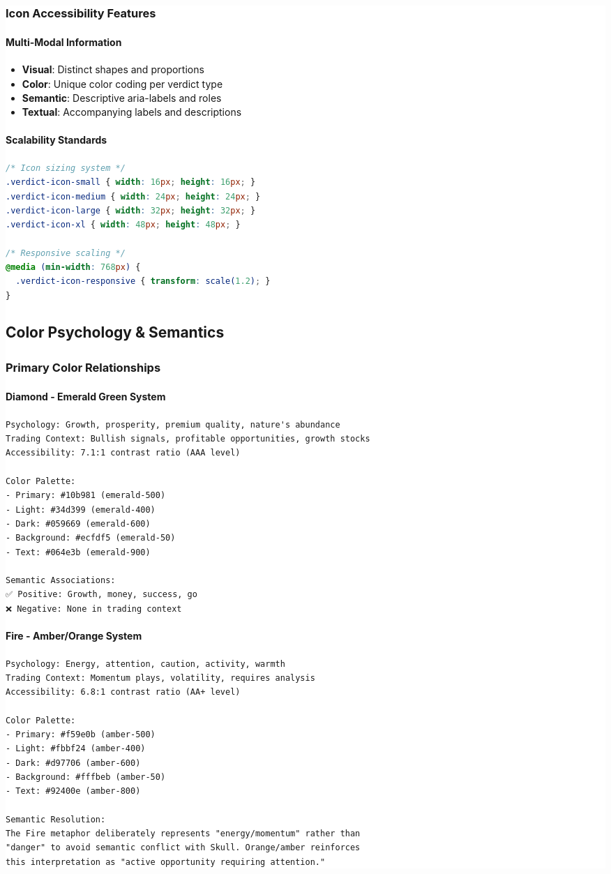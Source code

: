 ### Icon Accessibility Features

#### Multi-Modal Information
- **Visual**: Distinct shapes and proportions
- **Color**: Unique color coding per verdict type
- **Semantic**: Descriptive aria-labels and roles
- **Textual**: Accompanying labels and descriptions

#### Scalability Standards
```css
/* Icon sizing system */
.verdict-icon-small { width: 16px; height: 16px; }
.verdict-icon-medium { width: 24px; height: 24px; }
.verdict-icon-large { width: 32px; height: 32px; }
.verdict-icon-xl { width: 48px; height: 48px; }

/* Responsive scaling */
@media (min-width: 768px) {
  .verdict-icon-responsive { transform: scale(1.2); }
}
```

## Color Psychology & Semantics

### Primary Color Relationships

#### Diamond - Emerald Green System
```
Psychology: Growth, prosperity, premium quality, nature's abundance
Trading Context: Bullish signals, profitable opportunities, growth stocks
Accessibility: 7.1:1 contrast ratio (AAA level)

Color Palette:
- Primary: #10b981 (emerald-500)
- Light: #34d399 (emerald-400)  
- Dark: #059669 (emerald-600)
- Background: #ecfdf5 (emerald-50)
- Text: #064e3b (emerald-900)

Semantic Associations:
✅ Positive: Growth, money, success, go
❌ Negative: None in trading context
```

#### Fire - Amber/Orange System
```
Psychology: Energy, attention, caution, activity, warmth
Trading Context: Momentum plays, volatility, requires analysis
Accessibility: 6.8:1 contrast ratio (AA+ level)

Color Palette:
- Primary: #f59e0b (amber-500)
- Light: #fbbf24 (amber-400)
- Dark: #d97706 (amber-600)
- Background: #fffbeb (amber-50)
- Text: #92400e (amber-800)

Semantic Resolution:
The Fire metaphor deliberately represents "energy/momentum" rather than 
"danger" to avoid semantic conflict with Skull. Orange/amber reinforces 
this interpretation as "active opportunity requiring attention."
```

